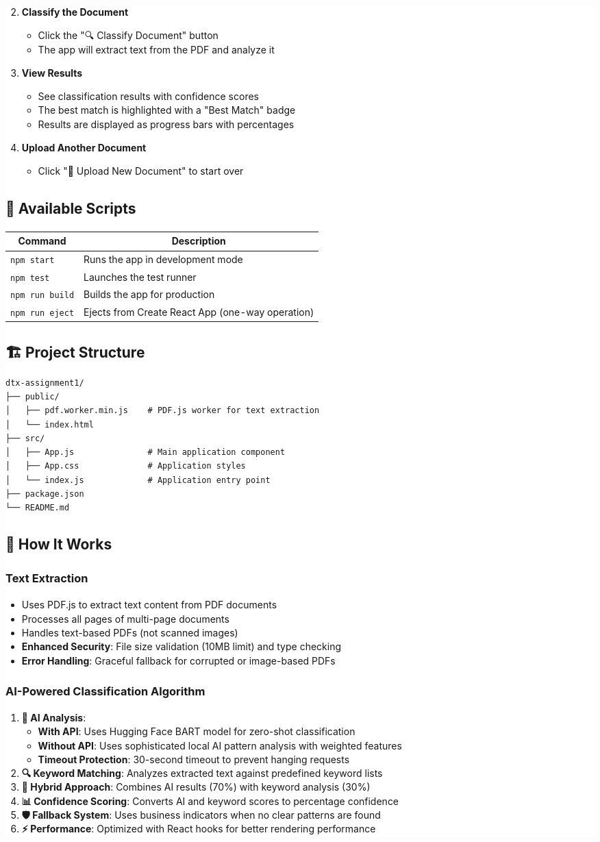2. **Classify the Document**
   - Click the "🔍 Classify Document" button
   - The app will extract text from the PDF and analyze it

3. **View Results**
   - See classification results with confidence scores
   - The best match is highlighted with a "Best Match" badge
   - Results are displayed as progress bars with percentages

4. **Upload Another Document**
   - Click "📝 Upload New Document" to start over

## 🔧 Available Scripts

| Command | Description |
|---------|-------------|
| `npm start` | Runs the app in development mode |
| `npm test` | Launches the test runner |
| `npm run build` | Builds the app for production |
| `npm run eject` | Ejects from Create React App (one-way operation) |

## 🏗️ Project Structure

```
dtx-assignment1/
├── public/
│   ├── pdf.worker.min.js    # PDF.js worker for text extraction
│   └── index.html
├── src/
│   ├── App.js               # Main application component
│   ├── App.css              # Application styles
│   └── index.js             # Application entry point
├── package.json
└── README.md
```

## 🧠 How It Works

### Text Extraction
- Uses PDF.js to extract text content from PDF documents
- Processes all pages of multi-page documents
- Handles text-based PDFs (not scanned images)
- **Enhanced Security**: File size validation (10MB limit) and type checking
- **Error Handling**: Graceful fallback for corrupted or image-based PDFs

### AI-Powered Classification Algorithm
1. **🤖 AI Analysis**: 
   - **With API**: Uses Hugging Face BART model for zero-shot classification
   - **Without API**: Uses sophisticated local AI pattern analysis with weighted features
   - **Timeout Protection**: 30-second timeout to prevent hanging requests
2. **🔍 Keyword Matching**: Analyzes extracted text against predefined keyword lists
3. **🔄 Hybrid Approach**: Combines AI results (70%) with keyword analysis (30%)
4. **📊 Confidence Scoring**: Converts AI and keyword scores to percentage confidence
5. **🛡️ Fallback System**: Uses business indicators when no clear patterns are found
6. **⚡ Performance**: Optimized with React hooks for better rendering performance
